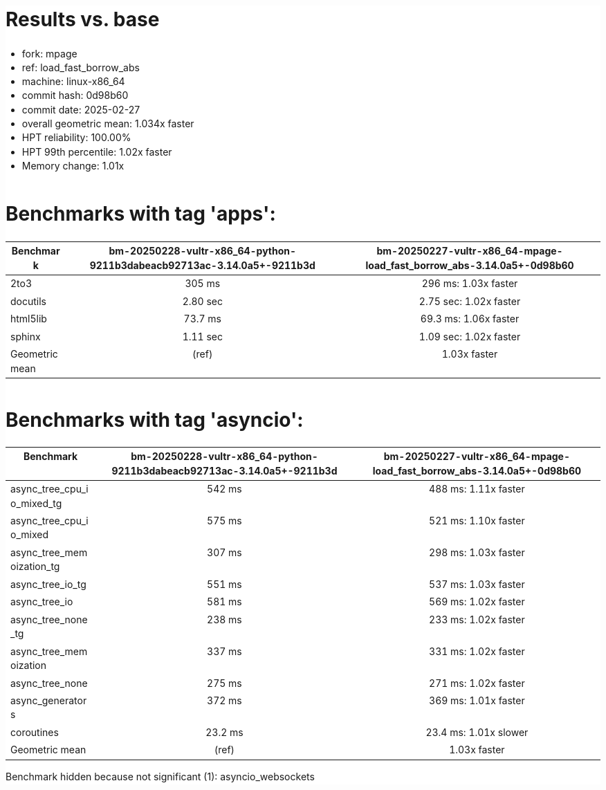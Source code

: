 # Results vs. base

- fork: mpage
- ref: load_fast_borrow_abs
- machine: linux-x86_64
- commit hash: 0d98b60
- commit date: 2025-02-27
- overall geometric mean: 1.034x faster
- HPT reliability: 100.00%
- HPT 99th percentile: 1.02x faster
- Memory change: 1.01x

Benchmarks with tag 'apps':
===========================

| Benchmark      | bm-20250228-vultr-x86_64-python-9211b3dabeacb92713ac-3.14.0a5+-9211b3d | bm-20250227-vultr-x86_64-mpage-load_fast_borrow_abs-3.14.0a5+-0d98b60 |
|----------------|:----------------------------------------------------------------------:|:---------------------------------------------------------------------:|
| 2to3           | 305 ms                                                                 | 296 ms: 1.03x faster                                                  |
| docutils       | 2.80 sec                                                               | 2.75 sec: 1.02x faster                                                |
| html5lib       | 73.7 ms                                                                | 69.3 ms: 1.06x faster                                                 |
| sphinx         | 1.11 sec                                                               | 1.09 sec: 1.02x faster                                                |
| Geometric mean | (ref)                                                                  | 1.03x faster                                                          |

Benchmarks with tag 'asyncio':
==============================

| Benchmark                  | bm-20250228-vultr-x86_64-python-9211b3dabeacb92713ac-3.14.0a5+-9211b3d | bm-20250227-vultr-x86_64-mpage-load_fast_borrow_abs-3.14.0a5+-0d98b60 |
|----------------------------|:----------------------------------------------------------------------:|:---------------------------------------------------------------------:|
| async_tree_cpu_io_mixed_tg | 542 ms                                                                 | 488 ms: 1.11x faster                                                  |
| async_tree_cpu_io_mixed    | 575 ms                                                                 | 521 ms: 1.10x faster                                                  |
| async_tree_memoization_tg  | 307 ms                                                                 | 298 ms: 1.03x faster                                                  |
| async_tree_io_tg           | 551 ms                                                                 | 537 ms: 1.03x faster                                                  |
| async_tree_io              | 581 ms                                                                 | 569 ms: 1.02x faster                                                  |
| async_tree_none_tg         | 238 ms                                                                 | 233 ms: 1.02x faster                                                  |
| async_tree_memoization     | 337 ms                                                                 | 331 ms: 1.02x faster                                                  |
| async_tree_none            | 275 ms                                                                 | 271 ms: 1.02x faster                                                  |
| async_generators           | 372 ms                                                                 | 369 ms: 1.01x faster                                                  |
| coroutines                 | 23.2 ms                                                                | 23.4 ms: 1.01x slower                                                 |
| Geometric mean             | (ref)                                                                  | 1.03x faster                                                          |

Benchmark hidden because not significant (1): asyncio_websockets
